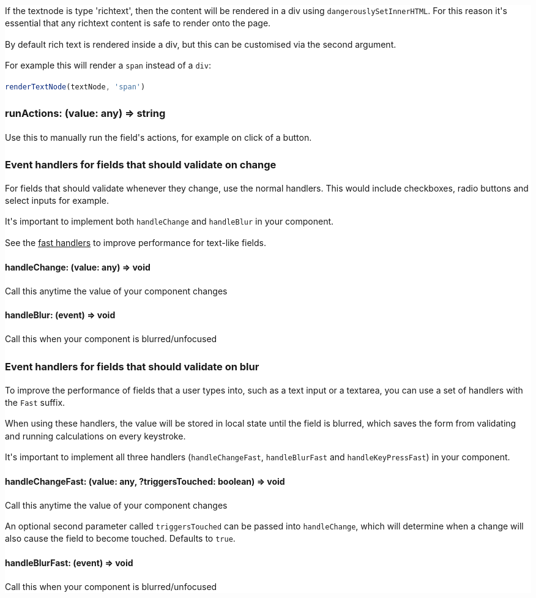 If the textnode is type 'richtext', then the content will be rendered in a div using `dangerouslySetInnerHTML`. For this reason it's essential that any richtext content is safe to render onto the page.

By default rich text is rendered inside a div, but this can be customised via the second argument.

For example this will render a `span` instead of a `div`:

```js
renderTextNode(textNode, 'span')
```

### runActions: (value: any) => string

Use this to manually run the field's actions, for example on click of a button.

### Event handlers for fields that should validate on change

For fields that should validate whenever they change, use the normal handlers. This would include checkboxes, radio buttons and select inputs for example.

It's important to implement both `handleChange` and `handleBlur` in your component.

See the [fast handlers](#Event-handlers-for-fields-that-should-validate-on-blur) to improve performance for text-like fields.

#### handleChange: (value: any) => void

Call this anytime the value of your component changes

#### handleBlur: (event) => void

Call this when your component is blurred/unfocused

### Event handlers for fields that should validate on blur

To improve the performance of fields that a user types into, such as a text input or a textarea, you can use a set of handlers with the `Fast` suffix.

When using these handlers, the value will be stored in local state until the field is blurred, which saves the form from validating and running calculations on every keystroke.

It's important to implement all three handlers (`handleChangeFast`, `handleBlurFast` and `handleKeyPressFast`) in your component.

#### handleChangeFast: (value: any, ?triggersTouched: boolean) => void

Call this anytime the value of your component changes

An optional second parameter called `triggersTouched` can be passed into `handleChange`, which will determine when a change will also cause the field to become touched. Defaults to `true`.

#### handleBlurFast: (event) => void

Call this when your component is blurred/unfocused
